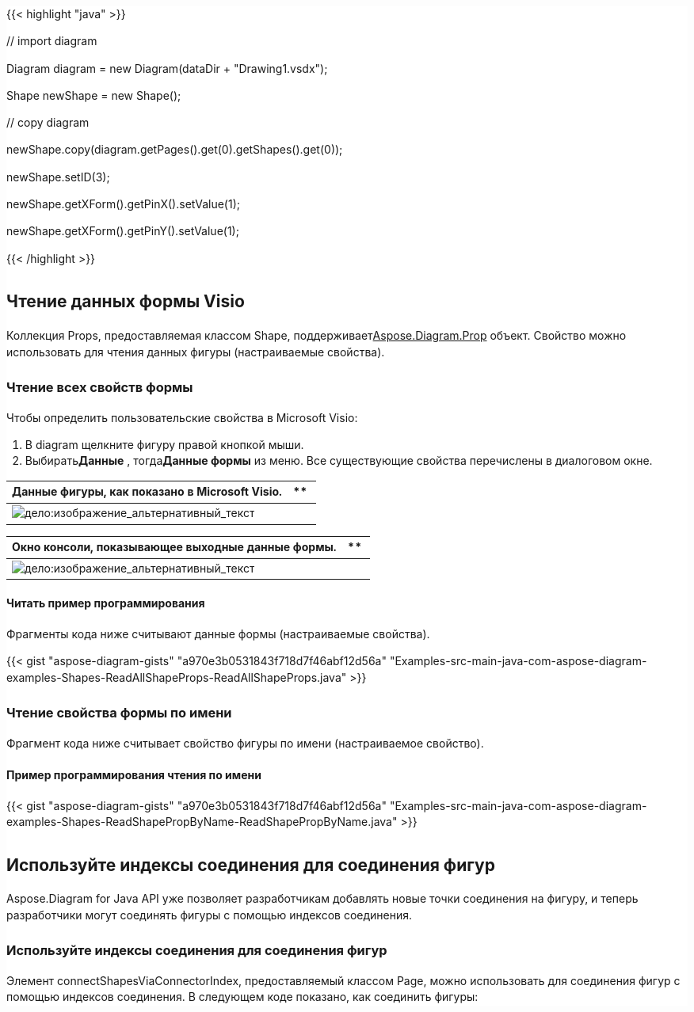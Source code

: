 {{< highlight "java" >}}

 // import diagram

Diagram diagram = new Diagram(dataDir + "Drawing1.vsdx");

Shape newShape = new Shape();

// copy diagram

newShape.copy(diagram.getPages().get(0).getShapes().get(0));

newShape.setID(3);

newShape.getXForm().getPinX().setValue(1);

newShape.getXForm().getPinY().setValue(1);

{{< /highlight >}}
## **Чтение данных формы Visio**
 Коллекция Props, предоставляемая классом Shape, поддерживает[Aspose.Diagram.Prop](https://reference.aspose.com/diagram//java/com.aspose.diagram/prop) объект. Свойство можно использовать для чтения данных фигуры (настраиваемые свойства).
### **Чтение всех свойств формы**
Чтобы определить пользовательские свойства в Microsoft Visio:

1. В diagram щелкните фигуру правой кнопкой мыши.
1.  Выбирать**Данные** , тогда**Данные формы** из меню.
 Все существующие свойства перечислены в диалоговом окне.

|**Данные фигуры, как показано в Microsoft Visio.**|** |
|:- |:- |
|![дело:изображение_альтернативный_текст](http://i.imgur.com/2loM7b0.png)||


|**Окно консоли, показывающее выходные данные формы.**|** |
|:- |:- |
|![дело:изображение_альтернативный_текст](http://i.imgur.com/kmAKNrx.png)||
#### **Читать пример программирования**
Фрагменты кода ниже считывают данные формы (настраиваемые свойства).

{{< gist "aspose-diagram-gists" "a970e3b0531843f718d7f46abf12d56a" "Examples-src-main-java-com-aspose-diagram-examples-Shapes-ReadAllShapeProps-ReadAllShapeProps.java" >}}
### **Чтение свойства формы по имени**
Фрагмент кода ниже считывает свойство фигуры по имени (настраиваемое свойство).
#### **Пример программирования чтения по имени**
{{< gist "aspose-diagram-gists" "a970e3b0531843f718d7f46abf12d56a" "Examples-src-main-java-com-aspose-diagram-examples-Shapes-ReadShapePropByName-ReadShapePropByName.java" >}}
## **Используйте индексы соединения для соединения фигур**
Aspose.Diagram for Java API уже позволяет разработчикам добавлять новые точки соединения на фигуру, и теперь разработчики могут соединять фигуры с помощью индексов соединения.
### **Используйте индексы соединения для соединения фигур**
Элемент connectShapesViaConnectorIndex, предоставляемый классом Page, можно использовать для соединения фигур с помощью индексов соединения. В следующем коде показано, как соединить фигуры:
